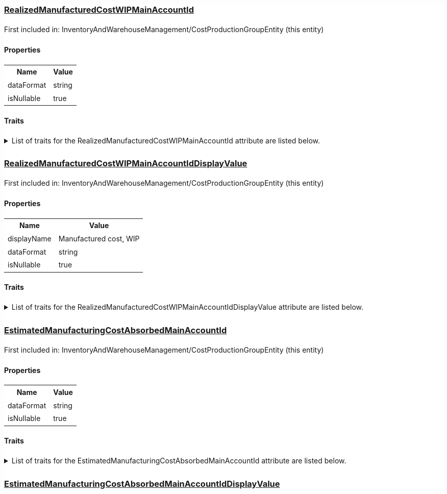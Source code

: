 ### <a href=#RealizedManufacturedCostWIPMainAccountId name="RealizedManufacturedCostWIPMainAccountId">RealizedManufacturedCostWIPMainAccountId</a>

First included in: InventoryAndWarehouseManagement/CostProductionGroupEntity (this entity)  

#### Properties

<table><tr><th>Name</th><th>Value</th></tr><tr><td>dataFormat</td><td>string</td></tr><tr><td>isNullable</td><td>true</td></tr></table>

#### Traits

<details><summary>List of traits for the RealizedManufacturedCostWIPMainAccountId attribute are listed below.</summary></details>

### <a href=#RealizedManufacturedCostWIPMainAccountIdDisplayValue name="RealizedManufacturedCostWIPMainAccountIdDisplayValue">RealizedManufacturedCostWIPMainAccountIdDisplayValue</a>

First included in: InventoryAndWarehouseManagement/CostProductionGroupEntity (this entity)  

#### Properties

<table><tr><th>Name</th><th>Value</th></tr><tr><td>displayName</td><td>Manufactured cost, WIP</td></tr><tr><td>dataFormat</td><td>string</td></tr><tr><td>isNullable</td><td>true</td></tr></table>

#### Traits

<details><summary>List of traits for the RealizedManufacturedCostWIPMainAccountIdDisplayValue attribute are listed below.</summary></details>

### <a href=#EstimatedManufacturingCostAbsorbedMainAccountId name="EstimatedManufacturingCostAbsorbedMainAccountId">EstimatedManufacturingCostAbsorbedMainAccountId</a>

First included in: InventoryAndWarehouseManagement/CostProductionGroupEntity (this entity)  

#### Properties

<table><tr><th>Name</th><th>Value</th></tr><tr><td>dataFormat</td><td>string</td></tr><tr><td>isNullable</td><td>true</td></tr></table>

#### Traits

<details><summary>List of traits for the EstimatedManufacturingCostAbsorbedMainAccountId attribute are listed below.</summary></details>

### <a href=#EstimatedManufacturingCostAbsorbedMainAccountIdDisplayValue name="EstimatedManufacturingCostAbsorbedMainAccountIdDisplayValue">EstimatedManufacturingCostAbsorbedMainAccountIdDisplayValue</a>
